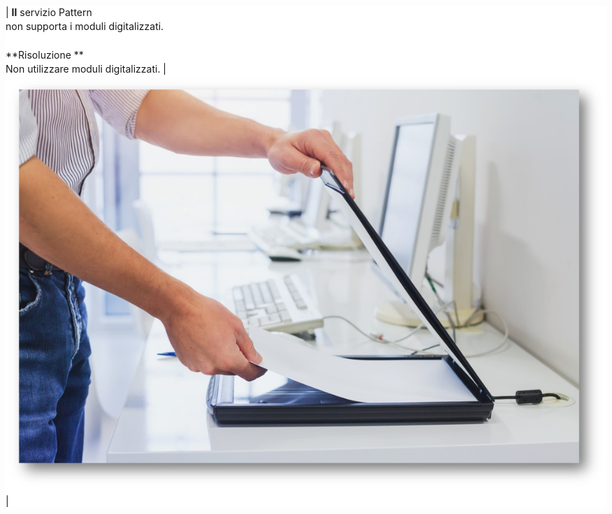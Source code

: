 | **Il** servizio Pattern <br>non supporta i moduli digitalizzati. <br><br>**Risoluzione **<br>Non utilizzare moduli digitalizzati. | ![Modulo acquisito](assets/scanned-forms.png) |